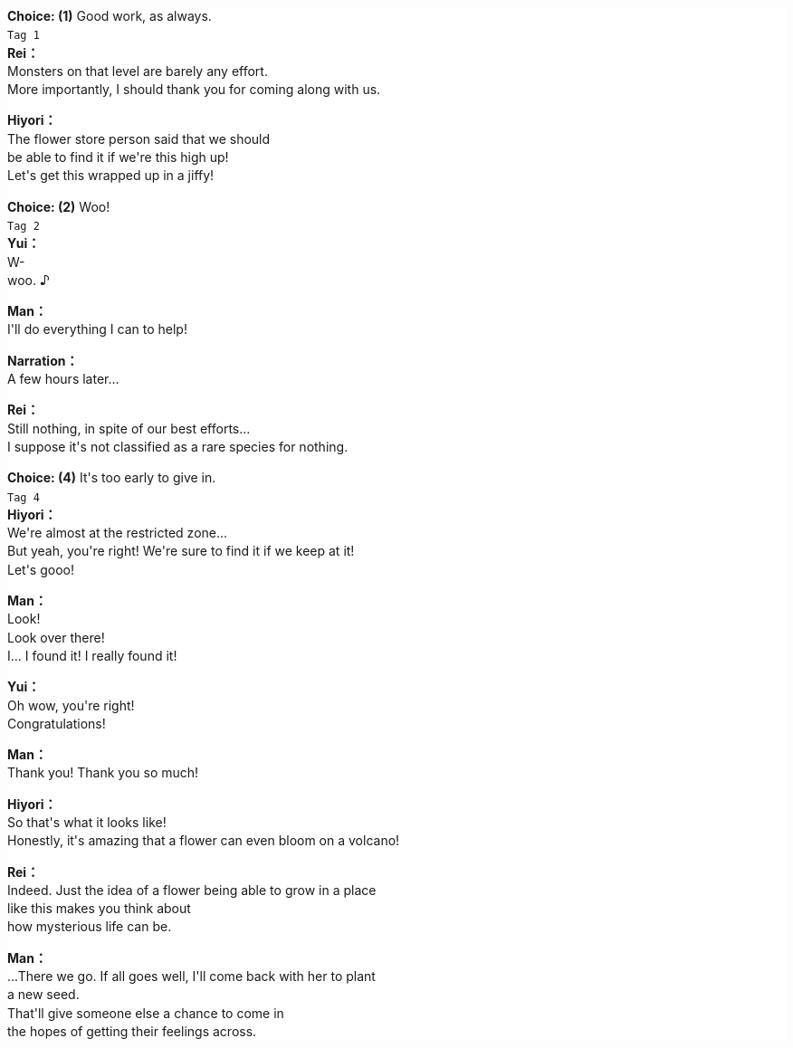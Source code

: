 **Choice: (1)**  Good work, as always.  
`Tag 1`  
**Rei：**  
Monsters on that level are barely any effort.  
More importantly, I should thank you for coming along with us.  
  
**Hiyori：**  
The flower store person said that we should  
be able to find it if we're this high up!  
Let's get this wrapped up in a jiffy!  
  
**Choice: (2)**  Woo!  
`Tag 2`  
**Yui：**  
W-  
woo. ♪  
  
**Man：**  
I'll do everything I can to help!  
  
**Narration：**  
A few hours later...  
  
**Rei：**  
Still nothing, in spite of our best efforts...  
I suppose it's not classified as a rare species for nothing.  
  
**Choice: (4)**  It's too early to give in.  
`Tag 4`  
**Hiyori：**  
We're almost at the restricted zone...  
But yeah, you're right! We're sure to find it if we keep at it!  
Let's gooo!  
  
**Man：**  
Look!  
Look over there!  
I... I found it! I really found it!  
  
**Yui：**  
Oh wow, you're right!  
Congratulations!  
  
**Man：**  
Thank you! Thank you so much!  
  
**Hiyori：**  
So that's what it looks like!  
Honestly, it's amazing that a flower can even bloom on a volcano!  
  
**Rei：**  
Indeed. Just the idea of a flower being able to grow in a place  
like this makes you think about  
how mysterious life can be.  
  
**Man：**  
...There we go. If all goes well, I'll come back with her to plant  
a new seed.  
That'll give someone else a chance to come in  
the hopes of getting their feelings across.  
  